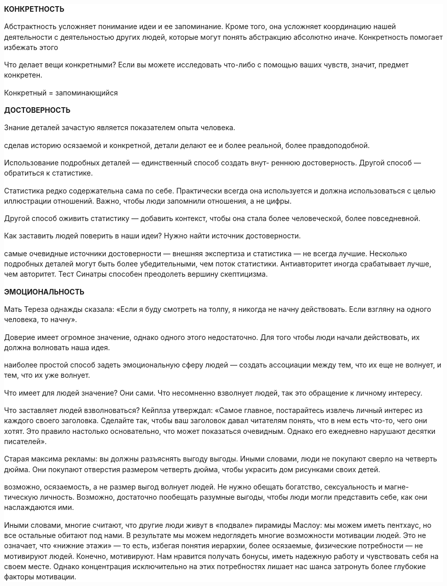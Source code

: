 **КОНКРЕТНОСТЬ**

Абстрактность усложняет понимание идеи и ее запоминание. Кроме того, она усложняет координацию нашей деятельности с деятельностью других людей, которые могут понять абстракцию абсолютно иначе. Конкретность помогает избежать этого

Что делает вещи конкретными? Если вы можете исследовать что-либо с помощью ваших чувств, значит, предмет конкретен.

Конкретный = запоминающийся

**ДОСТОВЕРНОСТЬ**

Знание деталей зачастую является показателем опыта человека. 

сделав историю осязаемой и конкретной, детали делают ее и более реальной, более правдоподобной.

Использование подробных деталей — единственный способ создать внут- реннюю достоверность. Другой способ — обратиться к статистике. 

Статистика редко содержательна сама по себе. Практически всегда она используется и должна использоваться с целью иллюстрации отношений. Важно, чтобы люди запомнили отношения, а не цифры.

Другой способ оживить статистику — добавить контекст, чтобы она стала более человеческой, более повседневной. 

Как заставить людей поверить в наши идеи? Нужно найти источник достоверности. 

самые очевидные источники достоверности — внешняя экспертиза и статистика — не всегда лучшие. Несколько подробных деталей могут быть более убедительными, чем поток статистики. Антиавторитет иногда срабатывает лучше, чем авторитет. Тест Синатры способен преодолеть вершину скептицизма. 

**ЭМОЦИОНАЛЬНОСТЬ**

Мать Тереза однажды сказала: «Если я буду смотреть на толпу, я никогда не начну действовать. Если взгляну на одного человека, то начну».

Доверие имеет огромное значение, однако одного этого недостаточно. Для того чтобы люди начали действовать, их должна волновать наша идея.

наиболее простой способ задеть эмоциональную сферу людей — создать ассоциации между тем, что их еще не волнует, и тем, что их уже волнует. 

Что имеет для людей значение? Они сами. Что несомненно взволнует людей, так это обращение к личному интересу.

Что заставляет людей взволноваться? Кейплза  утверждал: «Самое главное, постарайтесь извлечь личный интерес из каждого своего заголовка. Сделайте так, чтобы ваш заголовок давал читателям понять, что в нем есть что-то, чего они хотят. Это правило настолько основательно, что может показаться очевидным. Однако его ежедневно нарушают десятки писателей».

Старая максима рекламы: вы должны разъяснять выгоду выгоды. Иными словами, люди не покупают сверло на четверть дюйма. Они покупают отверстия размером четверть дюйма, чтобы украсить дом рисунками своих детей.

возможно, осязаемость, а не размер выгод волнует людей. Не нужно обещать богатство, сексуальность и магне- тическую личность. Возможно, достаточно пообещать разумные выгоды, чтобы люди могли представить себе, как они наслаждаются ими.

Иными словами, многие считают, что другие люди живут в «подвале» пирамиды Маслоу: мы можем иметь пентхаус, но все остальные обитают под нами. В результате мы можем недоглядеть многие возможности мотивации людей. Это не означает, что «нижние этажи» — то есть, избегая понятия иерархии, более осязаемые, физические потребности — не мотивируют людей. Конечно, мотивируют. Нам нравится получать бонусы, иметь надежную работу и чувствовать себя на своем месте. Однако концентрация исключительно на этих потребностях лишает нас шанса затронуть более глубокие факторы мотивации.
